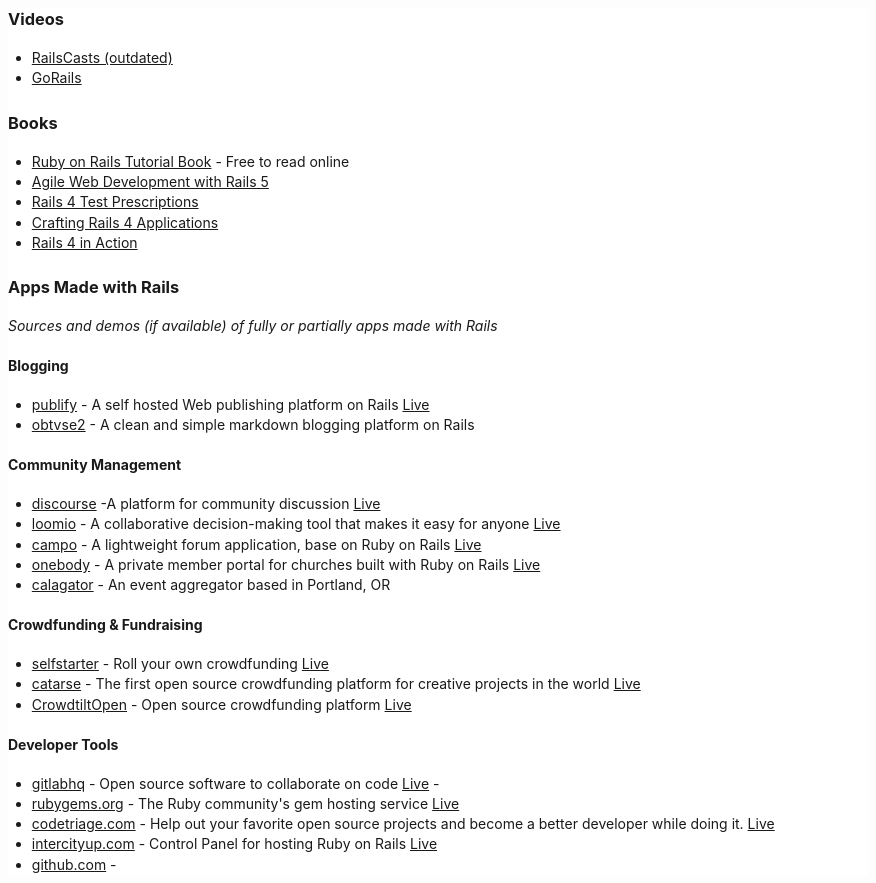 ### Videos

- [RailsCasts (outdated)](http://railscasts.com/)
- [GoRails](https://gorails.com/)

### Books

- [Ruby on Rails Tutorial Book](https://www.railstutorial.org/book) - Free to read online
- [Agile Web Development with Rails 5](https://pragprog.com/book/rails5/agile-web-development-with-rails-5)
- [Rails 4 Test Prescriptions](https://pragprog.com/book/nrtest2/rails-4-test-prescriptions)
- [Crafting Rails 4 Applications](https://pragprog.com/book/jvrails2/crafting-rails-4-applications)
- [Rails 4 in Action](https://www.manning.com/books/rails-4-in-action)

### Apps Made with Rails

*Sources and demos (if available) of fully or partially apps made with Rails*

#### Blogging

- [publify](https://github.com/publify/publify) - A self hosted Web publishing platform on Rails  [Live](http://demo.publify.co/)
- [obtvse2](https://github.com/natew/obtvse2) - A clean and simple markdown blogging platform on Rails

#### Community Management

- [discourse](https://github.com/discourse/discourse) -A platform for community discussion  [Live](http://try.discourse.org/)
- [loomio](https://github.com/loomio/loomio) -  A collaborative decision-making tool that makes it easy for anyone [Live](https://www.loomio.org/)
- [campo](https://github.com/chloerei/campo) - A lightweight forum application, base on Ruby on Rails  [Live](http://codecampo.com/)
- [onebody](https://github.com/churchio/onebody) - A private member portal for churches built with Ruby on Rails [Live](https://church.io/)
- [calagator](https://github.com/calagator/calagator) - An event aggregator based in Portland, OR

#### Crowdfunding & Fundraising

- [selfstarter](https://github.com/lockitron/selfstarter) - Roll your own crowdfunding  [Live](http://www.selfstarter.us)
- [catarse](https://github.com/catarse/catarse) - The first open source crowdfunding platform for creative projects in the world  [Live](http://catarse.me/)
- [CrowdtiltOpen](https://github.com/Crowdtilt/CrowdtiltOpen) - Open source crowdfunding platform  [Live](http://open.crowdtilt.com/)

#### Developer Tools

- [gitlabhq](https://github.com/gitlabhq/gitlabhq) -  Open source software to collaborate on code  [Live](https://gitlab.com/gitlab-org/gitlab-ce/) -
- [rubygems.org](https://github.com/rubygems/rubygems.org) -  The Ruby community's gem hosting service  [Live](https://rubygems.org/)
- [codetriage.com](https://github.com/codetriage/codetriage) -  Help out your favorite open source projects and become a better developer while doing it.  [Live](http://www.codetriage.com/)
- [intercityup.com](https://github.com/intercity/intercity-next) -  Control Panel for hosting Ruby on Rails  [Live](https://intercityup.com/)
- [github.com](https://github.com) - 
